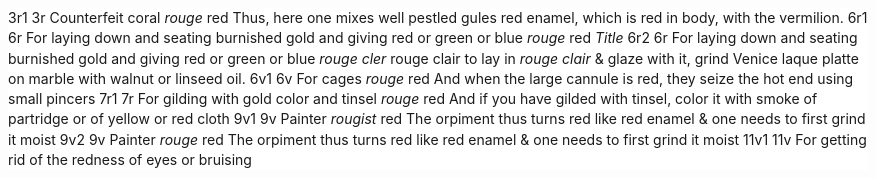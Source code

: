 </tr>
<tr class="header">
<th>3r1</th>
<th>3r</th>
<th>Counterfeit coral</th>
<th><em>rouge</em></th>
<th>red</th>
<th>Thus, here one mixes well pestled gules red enamel, which is red in body, with the vermilion.</th>
</tr>
<tr class="odd">
<th>6r1</th>
<th>6r</th>
<th>For laying down and seating burnished gold and giving red or green or blue</th>
<th><em>rouge</em></th>
<th>red</th>
<th><em>Title</em></th>
</tr>
<tr class="header">
<th>6r2</th>
<th>6r</th>
<th>For laying down and seating burnished gold and giving red or green or blue</th>
<th><em>rouge cler</em></th>
<th>rouge clair</th>
<th>to lay in <em>rouge clair</em> &amp; glaze with it, grind Venice laque platte on marble with walnut or linseed oil.</th>
</tr>
<tr class="odd">
<th>6v1</th>
<th>6v</th>
<th>For cages</th>
<th><em>rouge</em></th>
<th>red</th>
<th>And when the large cannule is red, they seize the hot end using small pincers</th>
</tr>
<tr class="header">
<th>7r1</th>
<th>7r</th>
<th>For gilding with gold color and tinsel</th>
<th><em>rouge</em></th>
<th>red</th>
<th>And if you have gilded with tinsel, color it with smoke of partridge or of yellow or red cloth</th>
</tr>
<tr class="odd">
<th>9v1</th>
<th>9v</th>
<th>Painter</th>
<th><em>rougist</em></th>
<th>red</th>
<th>The orpiment thus turns red like red enamel &amp; one needs to first grind it moist</th>
</tr>
<tr class="header">
<th>9v2</th>
<th>9v</th>
<th>Painter</th>
<th><em>rouge</em></th>
<th>red</th>
<th>The orpiment thus turns red like red enamel &amp; one needs to first grind it moist</th>
</tr>
<tr class="odd">
<th>11v1</th>
<th>11v</th>
<th>For getting rid of the redness of eyes or bruising</th>